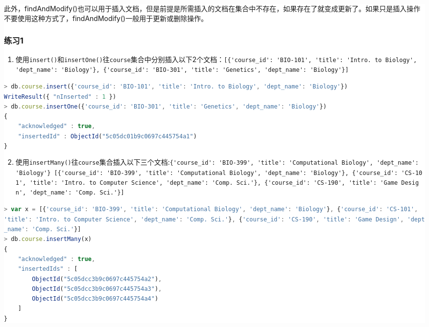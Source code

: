 此外，findAndModify()也可以用于插入文档，但是前提是所需插入的文档在集合中不存在，如果存在了就变成更新了。如果只是插入操作不要使用这种方式了，findAndModify()一般用于更新或删除操作。

### 练习1
1. 使用`insert()`和`insertOne()`往`course`集合中分别插入以下2个文档：`[{'course_id': 'BIO-101', 'title': 'Intro. to Biology', 'dept_name': 'Biology'}, {'course_id': 'BIO-301', 'title': 'Genetics', 'dept_name': 'Biology'}]`

```javascript
> db.course.insert({'course_id': 'BIO-101', 'title': 'Intro. to Biology', 'dept_name': 'Biology'})
WriteResult({ "nInserted" : 1 })
> db.course.insertOne({'course_id': 'BIO-301', 'title': 'Genetics', 'dept_name': 'Biology'})
{
	"acknowledged" : true,
	"insertedId" : ObjectId("5c05dc01b9c0697c445754a1")
}
```

2. 使用`insertMany()`往`course`集合插入以下三个文档:`{'course_id': 'BIO-399', 'title': 'Computational Biology', 'dept_name': 'Biology'}
[{'course_id': 'BIO-399', 'title': 'Computational Biology', 'dept_name': 'Biology'}, {'course_id': 'CS-101', 'title': 'Intro. to Computer Science', 'dept_name': 'Comp. Sci.'}, {'course_id': 'CS-190', 'title': 'Game Design', 'dept_name': 'Comp. Sci.'}]`

```javascript
> var x = [{'course_id': 'BIO-399', 'title': 'Computational Biology', 'dept_name': 'Biology'}, {'course_id': 'CS-101', 'title': 'Intro. to Computer Science', 'dept_name': 'Comp. Sci.'}, {'course_id': 'CS-190', 'title': 'Game Design', 'dept_name': 'Comp. Sci.'}]
> db.course.insertMany(x)
{
	"acknowledged" : true,
	"insertedIds" : [
		ObjectId("5c05dcc3b9c0697c445754a2"),
		ObjectId("5c05dcc3b9c0697c445754a3"),
		ObjectId("5c05dcc3b9c0697c445754a4")
	]
}
```
